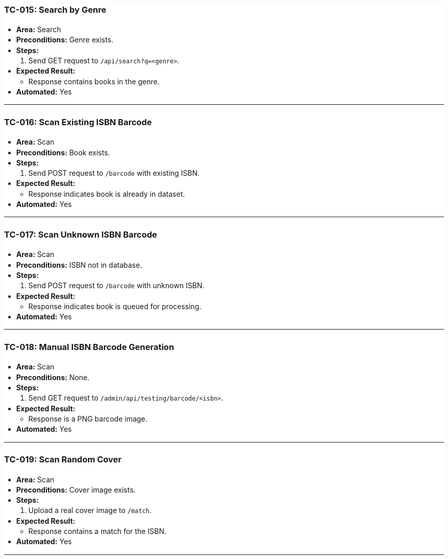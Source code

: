 
### TC-015: Search by Genre
- **Area:** Search
- **Preconditions:** Genre exists.
- **Steps:**
  1. Send GET request to `/api/search?q=<genre>`.
- **Expected Result:**  
  - Response contains books in the genre.
- **Automated:** Yes

---

### TC-016: Scan Existing ISBN Barcode
- **Area:** Scan
- **Preconditions:** Book exists.
- **Steps:**
  1. Send POST request to `/barcode` with existing ISBN.
- **Expected Result:**  
  - Response indicates book is already in dataset.
- **Automated:** Yes

---

### TC-017: Scan Unknown ISBN Barcode
- **Area:** Scan
- **Preconditions:** ISBN not in database.
- **Steps:**
  1. Send POST request to `/barcode` with unknown ISBN.
- **Expected Result:**  
  - Response indicates book is queued for processing.
- **Automated:** Yes

---

### TC-018: Manual ISBN Barcode Generation
- **Area:** Scan
- **Preconditions:** None.
- **Steps:**
  1. Send GET request to `/admin/api/testing/barcode/<isbn>`.
- **Expected Result:**  
  - Response is a PNG barcode image.
- **Automated:** Yes

---

### TC-019: Scan Random Cover
- **Area:** Scan
- **Preconditions:** Cover image exists.
- **Steps:**
  1. Upload a real cover image to `/match`.
- **Expected Result:**  
  - Response contains a match for the ISBN.
- **Automated:** Yes

---